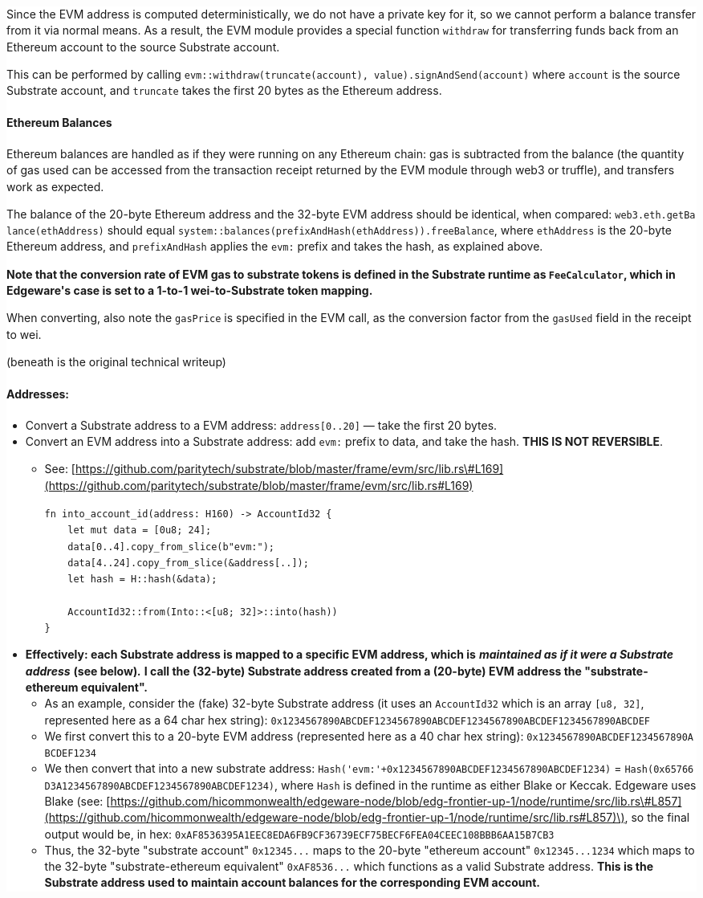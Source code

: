 Since the EVM address is computed deterministically, we do not have a private key for it, so we cannot perform a balance transfer from it via normal means. As a result, the EVM module provides a special function `withdraw` for transferring funds back from an Ethereum account to the source Substrate account.

This can be performed by calling `evm::withdraw(truncate(account), value).signAndSend(account)` where `account` is the source Substrate account, and `truncate` takes the first 20 bytes as the Ethereum address.

#### Ethereum Balances

Ethereum balances are handled as if they were running on any Ethereum chain: gas is subtracted from the balance \(the quantity of gas used can be accessed from the transaction receipt returned by the EVM module through web3 or truffle\), and transfers work as expected.

The balance of the 20-byte Ethereum address and the 32-byte EVM address should be identical, when compared: `web3.eth.getBalance(ethAddress)` should equal `system::balances(prefixAndHash(ethAddress)).freeBalance`, where `ethAddress` is the 20-byte Ethereum address, and `prefixAndHash` applies the `evm:` prefix and takes the hash, as explained above.

**Note that the conversion rate of EVM gas to substrate tokens is defined in the Substrate runtime as `FeeCalculator`, which in Edgeware's case is set to a 1-to-1 wei-to-Substrate token mapping.**

When converting, also note the `gasPrice` is specified in the EVM call, as the conversion factor from the `gasUsed` field in the receipt to wei.

\(beneath is the original technical writeup\)

#### Addresses:

* Convert a Substrate address to a EVM address: `address[0..20]` — take the first 20 bytes.
* Convert an EVM address into a Substrate address: add `evm:` prefix to data, and take the hash. **THIS IS NOT REVERSIBLE**.
  * See: [https://github.com/paritytech/substrate/blob/master/frame/evm/src/lib.rs\#L169](https://github.com/paritytech/substrate/blob/master/frame/evm/src/lib.rs#L169)

    ```text
    fn into_account_id(address: H160) -> AccountId32 {
    	let mut data = [0u8; 24];
    	data[0..4].copy_from_slice(b"evm:");
    	data[4..24].copy_from_slice(&address[..]);
    	let hash = H::hash(&data);

    	AccountId32::from(Into::<[u8; 32]>::into(hash))
    }
    ```
* **Effectively: each Substrate address is mapped to a specific EVM address, which is** _**maintained as if it were a Substrate address**_ **\(see below\)**_**.**_ **I call the \(32-byte\) Substrate address created from a \(20-byte\) EVM address the "substrate-ethereum equivalent".**
  * As an example, consider the \(fake\) 32-byte Substrate address \(it uses an `AccountId32` which is an array `[u8, 32]`, represented here as a 64 char hex string\): `0x1234567890ABCDEF1234567890ABCDEF1234567890ABCDEF1234567890ABCDEF`
  * We first convert this to a 20-byte EVM address \(represented here as a 40 char hex string\): `0x1234567890ABCDEF1234567890ABCDEF1234`
  * We then convert that into a new substrate address: `Hash('evm:'+0x1234567890ABCDEF1234567890ABCDEF1234)` = `Hash(0x65766D3A1234567890ABCDEF1234567890ABCDEF1234)`, where `Hash` is defined in the runtime as either Blake or Keccak. Edgeware uses Blake \(see: [https://github.com/hicommonwealth/edgeware-node/blob/edg-frontier-up-1/node/runtime/src/lib.rs\#L857](https://github.com/hicommonwealth/edgeware-node/blob/edg-frontier-up-1/node/runtime/src/lib.rs#L857)\), so the final output would be, in hex: `0xAF8536395A1EEC8EDA6FB9CF36739ECF75BECF6FEA04CEEC108BBB6AA15B7CB3`
  * Thus, the 32-byte "substrate account" `0x12345...` maps to the 20-byte "ethereum account" `0x12345...1234` which maps to the 32-byte "substrate-ethereum equivalent" `0xAF8536...` which functions as a valid Substrate address. **This is the Substrate address used to maintain account balances for the corresponding EVM account.**
